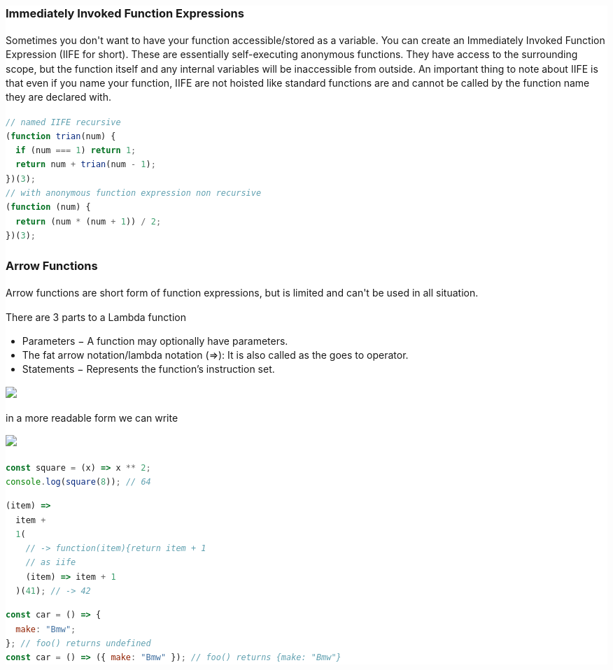 ### Immediately Invoked Function Expressions

Sometimes you don't want to have your function accessible/stored as a variable. You can create an Immediately Invoked Function Expression (IIFE for short). These are essentially self-executing anonymous functions. They have access to the surrounding scope, but the function itself and any internal variables will be inaccessible from outside. An important thing to note about IIFE is that even if you name your function, IIFE are not hoisted like standard functions are and cannot be called by the function name they are declared with.

```js
// named IIFE recursive
(function trian(num) {
  if (num === 1) return 1;
  return num + trian(num - 1);
})(3);
// with anonymous function expression non recursive
(function (num) {
  return (num * (num + 1)) / 2;
})(3);
```

### Arrow Functions

Arrow functions are short form of function expressions, but is limited and can't be used in all situation.

There are 3 parts to a Lambda function

- Parameters − A function may optionally have parameters.
- The fat arrow notation/lambda notation (=>): It is also called as the goes to operator.
- Statements − Represents the function’s instruction set.

![](./images/arrow_notation.svg)

in a more readable form we can write

![](./images/return.svg)

```js
const square = (x) => x ** 2;
console.log(square(8)); // 64
```

```js
(item) =>
  item +
  1(
    // -> function(item){return item + 1
    // as iife
    (item) => item + 1
  )(41); // -> 42
```

```js
const car = () => {
  make: "Bmw";
}; // foo() returns undefined
const car = () => ({ make: "Bmw" }); // foo() returns {make: "Bmw"}
```
